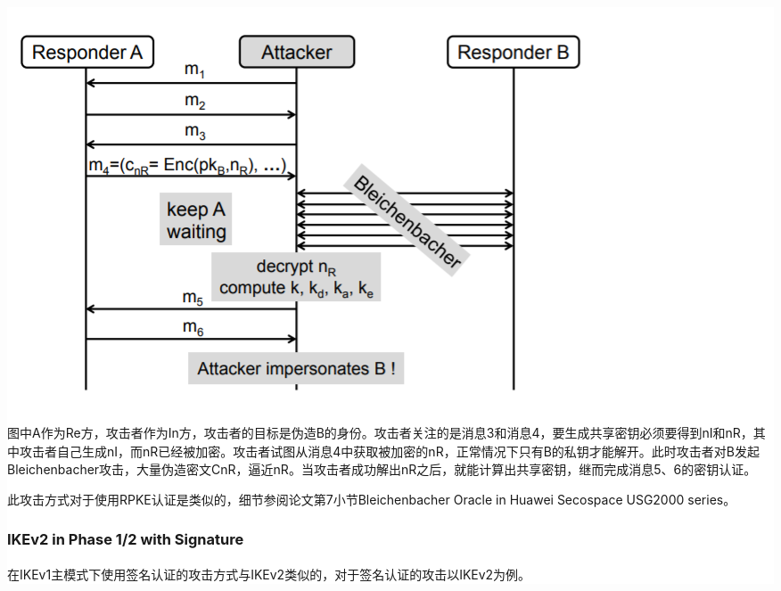 ![](/images/network/B1107-9.png)

图中A作为Re方，攻击者作为In方，攻击者的目标是伪造B的身份。攻击者关注的是消息3和消息4，要生成共享密钥必须要得到nI和nR，其中攻击者自己生成nI，而nR已经被加密。攻击者试图从消息4中获取被加密的nR，正常情况下只有B的私钥才能解开。此时攻击者对B发起Bleichenbacher攻击，大量伪造密文CnR，逼近nR。当攻击者成功解出nR之后，就能计算出共享密钥，继而完成消息5、6的密钥认证。

此攻击方式对于使用RPKE认证是类似的，细节参阅论文第7小节Bleichenbacher Oracle in Huawei Secospace USG2000 series。

### IKEv2 in Phase 1/2 with Signature 

在IKEv1主模式下使用签名认证的攻击方式与IKEv2类似的，对于签名认证的攻击以IKEv2为例。
